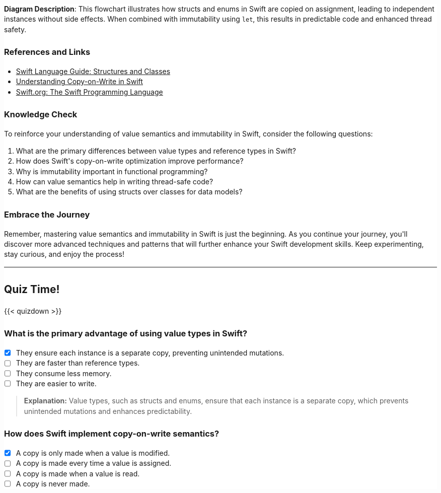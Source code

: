 **Diagram Description**: This flowchart illustrates how structs and enums in Swift are copied on assignment, leading to independent instances without side effects. When combined with immutability using `let`, this results in predictable code and enhanced thread safety.

### References and Links

- [Swift Language Guide: Structures and Classes](https://docs.swift.org/swift-book/LanguageGuide/ClassesAndStructures.html)
- [Understanding Copy-on-Write in Swift](https://www.swiftbysundell.com/articles/understanding-copy-on-write-in-swift/)
- [Swift.org: The Swift Programming Language](https://swift.org/documentation/)

### Knowledge Check

To reinforce your understanding of value semantics and immutability in Swift, consider the following questions:

1. What are the primary differences between value types and reference types in Swift?
2. How does Swift's copy-on-write optimization improve performance?
3. Why is immutability important in functional programming?
4. How can value semantics help in writing thread-safe code?
5. What are the benefits of using structs over classes for data models?

### Embrace the Journey

Remember, mastering value semantics and immutability in Swift is just the beginning. As you continue your journey, you'll discover more advanced techniques and patterns that will further enhance your Swift development skills. Keep experimenting, stay curious, and enjoy the process!

---

## Quiz Time!

{{< quizdown >}}

### What is the primary advantage of using value types in Swift?

- [x] They ensure each instance is a separate copy, preventing unintended mutations.
- [ ] They are faster than reference types.
- [ ] They consume less memory.
- [ ] They are easier to write.

> **Explanation:** Value types, such as structs and enums, ensure that each instance is a separate copy, which prevents unintended mutations and enhances predictability.

### How does Swift implement copy-on-write semantics?

- [x] A copy is only made when a value is modified.
- [ ] A copy is made every time a value is assigned.
- [ ] A copy is made when a value is read.
- [ ] A copy is never made.
